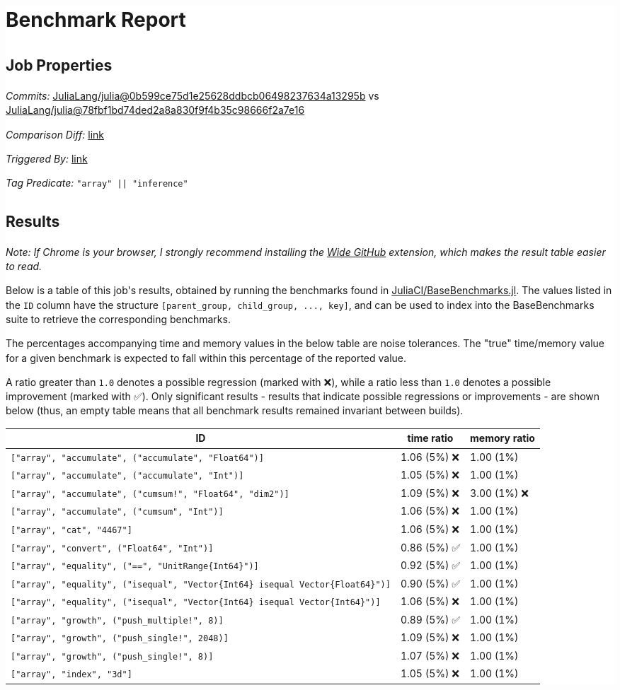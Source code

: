 # Benchmark Report

## Job Properties

*Commits:* [JuliaLang/julia@0b599ce75d1e25628ddbcb06498237634a13295b](https://github.com/JuliaLang/julia/commit/0b599ce75d1e25628ddbcb06498237634a13295b) vs [JuliaLang/julia@78fbf1bd74ded2a8a830f9f4b35c98666f2a7e16](https://github.com/JuliaLang/julia/commit/78fbf1bd74ded2a8a830f9f4b35c98666f2a7e16)

*Comparison Diff:* [link](https://github.com/JuliaLang/julia/compare/78fbf1bd74ded2a8a830f9f4b35c98666f2a7e16..0b599ce75d1e25628ddbcb06498237634a13295b)

*Triggered By:* [link](https://github.com/JuliaLang/julia/commit/0b599ce75d1e25628ddbcb06498237634a13295b#commitcomment-114457842)

*Tag Predicate:* `"array" || "inference"`

## Results

*Note: If Chrome is your browser, I strongly recommend installing the [Wide GitHub](https://chrome.google.com/webstore/detail/wide-github/kaalofacklcidaampbokdplbklpeldpj?hl=en)
extension, which makes the result table easier to read.*

Below is a table of this job's results, obtained by running the benchmarks found in
[JuliaCI/BaseBenchmarks.jl](https://github.com/JuliaCI/BaseBenchmarks.jl). The values
listed in the `ID` column have the structure `[parent_group, child_group, ..., key]`,
and can be used to index into the BaseBenchmarks suite to retrieve the corresponding
benchmarks.

The percentages accompanying time and memory values in the below table are noise tolerances. The "true"
time/memory value for a given benchmark is expected to fall within this percentage of the reported value.

A ratio greater than `1.0` denotes a possible regression (marked with :x:), while a ratio less
than `1.0` denotes a possible improvement (marked with :white_check_mark:). Only significant results - results
that indicate possible regressions or improvements - are shown below (thus, an empty table means that all
benchmark results remained invariant between builds).

| ID | time ratio | memory ratio |
|----|------------|--------------|
| `["array", "accumulate", ("accumulate", "Float64")]` | 1.06 (5%) :x: | 1.00 (1%)  |
| `["array", "accumulate", ("accumulate", "Int")]` | 1.05 (5%) :x: | 1.00 (1%)  |
| `["array", "accumulate", ("cumsum!", "Float64", "dim2")]` | 1.09 (5%) :x: | 3.00 (1%) :x: |
| `["array", "accumulate", ("cumsum", "Int")]` | 1.06 (5%) :x: | 1.00 (1%)  |
| `["array", "cat", "4467"]` | 1.06 (5%) :x: | 1.00 (1%)  |
| `["array", "convert", ("Float64", "Int")]` | 0.86 (5%) :white_check_mark: | 1.00 (1%)  |
| `["array", "equality", ("==", "UnitRange{Int64}")]` | 0.92 (5%) :white_check_mark: | 1.00 (1%)  |
| `["array", "equality", ("isequal", "Vector{Int64} isequal Vector{Float64}")]` | 0.90 (5%) :white_check_mark: | 1.00 (1%)  |
| `["array", "equality", ("isequal", "Vector{Int64} isequal Vector{Int64}")]` | 1.06 (5%) :x: | 1.00 (1%)  |
| `["array", "growth", ("push_multiple!", 8)]` | 0.89 (5%) :white_check_mark: | 1.00 (1%)  |
| `["array", "growth", ("push_single!", 2048)]` | 1.09 (5%) :x: | 1.00 (1%)  |
| `["array", "growth", ("push_single!", 8)]` | 1.07 (5%) :x: | 1.00 (1%)  |
| `["array", "index", "3d"]` | 1.05 (5%) :x: | 1.00 (1%)  |